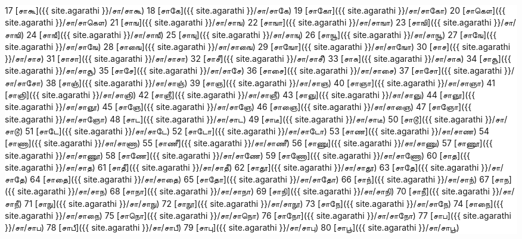 17 [சாகூ]({{ site.agarathi }}/சா/சாகூ) 
18 [சாகே]({{ site.agarathi }}/சா/சாகே) 
19 [சாகோ]({{ site.agarathi }}/சா/சாகோ) 
20 [சாகௌ]({{ site.agarathi }}/சா/சாகௌ) 
21 [சாங]({{ site.agarathi }}/சா/சாங) 
22 [சாஙா]({{ site.agarathi }}/சா/சாஙா) 
23 [சாஙி]({{ site.agarathi }}/சா/சாஙி) 
24 [சாஙீ]({{ site.agarathi }}/சா/சாஙீ) 
25 [சாஙு]({{ site.agarathi }}/சா/சாஙு) 
26 [சாஙூ]({{ site.agarathi }}/சா/சாஙூ) 
27 [சாஙே]({{ site.agarathi }}/சா/சாஙே) 
28 [சாஙை]({{ site.agarathi }}/சா/சாஙை) 
29 [சாஙோ]({{ site.agarathi }}/சா/சாஙோ) 
30 [சாச]({{ site.agarathi }}/சா/சாச) 
31 [சாசா]({{ site.agarathi }}/சா/சாசா) 
32 [சாசீ]({{ site.agarathi }}/சா/சாசீ) 
33 [சாசு]({{ site.agarathi }}/சா/சாசு) 
34 [சாசூ]({{ site.agarathi }}/சா/சாசூ) 
35 [சாசே]({{ site.agarathi }}/சா/சாசே) 
36 [சாசை]({{ site.agarathi }}/சா/சாசை) 
37 [சாசோ]({{ site.agarathi }}/சா/சாசோ) 
38 [சாஞ்]({{ site.agarathi }}/சா/சாஞ்) 
39 [சாஞ]({{ site.agarathi }}/சா/சாஞ) 
40 [சாஞா]({{ site.agarathi }}/சா/சாஞா) 
41 [சாஞி]({{ site.agarathi }}/சா/சாஞி) 
42 [சாஞீ]({{ site.agarathi }}/சா/சாஞீ) 
43 [சாஞு]({{ site.agarathi }}/சா/சாஞு) 
44 [சாஞூ]({{ site.agarathi }}/சா/சாஞூ) 
45 [சாஞே]({{ site.agarathi }}/சா/சாஞே) 
46 [சாஞை]({{ site.agarathi }}/சா/சாஞை) 
47 [சாஞோ]({{ site.agarathi }}/சா/சாஞோ) 
48 [சாட]({{ site.agarathi }}/சா/சாட) 
49 [சாடீ]({{ site.agarathi }}/சா/சாடீ) 
50 [சாடூ]({{ site.agarathi }}/சா/சாடூ) 
51 [சாடே]({{ site.agarathi }}/சா/சாடே) 
52 [சாடோ]({{ site.agarathi }}/சா/சாடோ) 
53 [சாண]({{ site.agarathi }}/சா/சாண) 
54 [சாணா]({{ site.agarathi }}/சா/சாணா) 
55 [சாணீ]({{ site.agarathi }}/சா/சாணீ) 
56 [சாணு]({{ site.agarathi }}/சா/சாணு) 
57 [சாணூ]({{ site.agarathi }}/சா/சாணூ) 
58 [சாணே]({{ site.agarathi }}/சா/சாணே) 
59 [சாணோ]({{ site.agarathi }}/சா/சாணோ) 
60 [சாத]({{ site.agarathi }}/சா/சாத) 
61 [சாதீ]({{ site.agarathi }}/சா/சாதீ) 
62 [சாதூ]({{ site.agarathi }}/சா/சாதூ) 
63 [சாதே]({{ site.agarathi }}/சா/சாதே) 
64 [சாதை]({{ site.agarathi }}/சா/சாதை) 
65 [சாதோ]({{ site.agarathi }}/சா/சாதோ) 
66 [சாந்]({{ site.agarathi }}/சா/சாந்) 
67 [சாந]({{ site.agarathi }}/சா/சாந) 
68 [சாநா]({{ site.agarathi }}/சா/சாநா) 
69 [சாநி]({{ site.agarathi }}/சா/சாநி) 
70 [சாநீ]({{ site.agarathi }}/சா/சாநீ) 
71 [சாநு]({{ site.agarathi }}/சா/சாநு) 
72 [சாநூ]({{ site.agarathi }}/சா/சாநூ) 
73 [சாநே]({{ site.agarathi }}/சா/சாநே) 
74 [சாநை]({{ site.agarathi }}/சா/சாநை) 
75 [சாநொ]({{ site.agarathi }}/சா/சாநொ) 
76 [சாநோ]({{ site.agarathi }}/சா/சாநோ) 
77 [சாப]({{ site.agarathi }}/சா/சாப) 
78 [சாபீ]({{ site.agarathi }}/சா/சாபீ) 
79 [சாபு]({{ site.agarathi }}/சா/சாபு) 
80 [சாபூ]({{ site.agarathi }}/சா/சாபூ) 